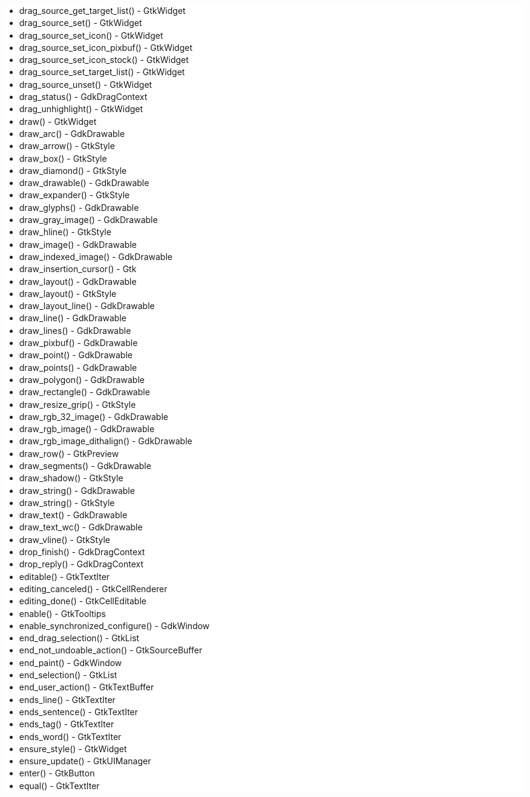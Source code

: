 * drag_source_get_target_list() - GtkWidget
* drag_source_set() - GtkWidget
* drag_source_set_icon() - GtkWidget
* drag_source_set_icon_pixbuf() - GtkWidget
* drag_source_set_icon_stock() - GtkWidget
* drag_source_set_target_list() - GtkWidget
* drag_source_unset() - GtkWidget
* drag_status() - GdkDragContext
* drag_unhighlight() - GtkWidget
* draw() - GtkWidget
* draw_arc() - GdkDrawable
* draw_arrow() - GtkStyle
* draw_box() - GtkStyle
* draw_diamond() - GtkStyle
* draw_drawable() - GdkDrawable
* draw_expander() - GtkStyle
* draw_glyphs() - GdkDrawable
* draw_gray_image() - GdkDrawable
* draw_hline() - GtkStyle
* draw_image() - GdkDrawable
* draw_indexed_image() - GdkDrawable
* draw_insertion_cursor() - Gtk
* draw_layout() - GdkDrawable
* draw_layout() - GtkStyle
* draw_layout_line() - GdkDrawable
* draw_line() - GdkDrawable
* draw_lines() - GdkDrawable
* draw_pixbuf() - GdkDrawable
* draw_point() - GdkDrawable
* draw_points() - GdkDrawable
* draw_polygon() - GdkDrawable
* draw_rectangle() - GdkDrawable
* draw_resize_grip() - GtkStyle
* draw_rgb_32_image() - GdkDrawable
* draw_rgb_image() - GdkDrawable
* draw_rgb_image_dithalign() - GdkDrawable
* draw_row() - GtkPreview
* draw_segments() - GdkDrawable
* draw_shadow() - GtkStyle
* draw_string() - GdkDrawable
* draw_string() - GtkStyle
* draw_text() - GdkDrawable
* draw_text_wc() - GdkDrawable
* draw_vline() - GtkStyle
* drop_finish() - GdkDragContext
* drop_reply() - GdkDragContext
* editable() - GtkTextIter
* editing_canceled() - GtkCellRenderer
* editing_done() - GtkCellEditable
* enable() - GtkTooltips
* enable_synchronized_configure() - GdkWindow
* end_drag_selection() - GtkList
* end_not_undoable_action() - GtkSourceBuffer
* end_paint() - GdkWindow
* end_selection() - GtkList
* end_user_action() - GtkTextBuffer
* ends_line() - GtkTextIter
* ends_sentence() - GtkTextIter
* ends_tag() - GtkTextIter
* ends_word() - GtkTextIter
* ensure_style() - GtkWidget
* ensure_update() - GtkUIManager
* enter() - GtkButton
* equal() - GtkTextIter